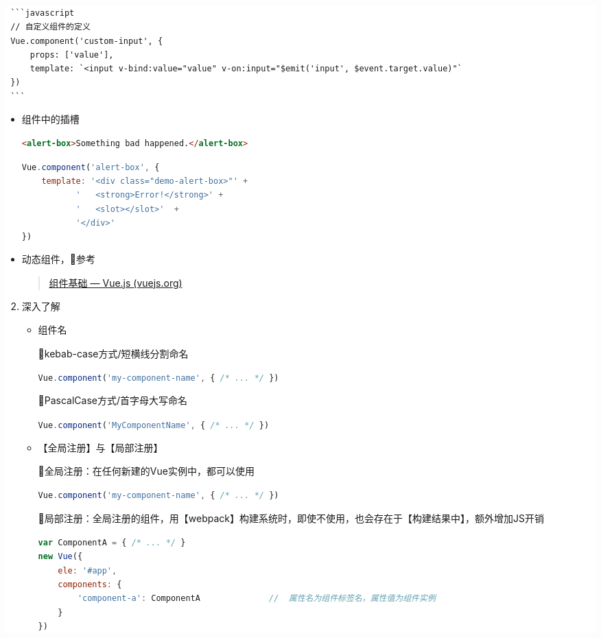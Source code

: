      ```javascript
     //	自定义组件的定义
     Vue.component('custom-input', {
         props: ['value'],
         template: `<input v-bind:value="value" v-on:input="$emit('input', $event.target.value)"`
     })
     ```

   - 组件中的插槽

     ```html
     <alert-box>Something bad happened.</alert-box>
     ```

     ```javascript
     Vue.component('alert-box', {
         template: '<div class="demo-alert-box>"' +
         		'	<strong>Error!</strong>' +
         		'	<slot></slot>'	+
         		'</div>'
     })
     ```

   - 动态组件，:book:参考

     > [组件基础 — Vue.js (vuejs.org)](https://cn.vuejs.org/v2/guide/components.html#动态组件)

2. 深入了解

   - 组件名

     :ice_cream:kebab-case方式/短横线分割命名

     ```javascript
     Vue.component('my-component-name', { /* ... */ })
     ```

     :ice_cream:PascalCase方式/首字母大写命名

     ```javascript
     Vue.component('MyComponentName', { /* ... */ })
     ```

   - 【全局注册】与【局部注册】

     :ice_cream:全局注册：在任何新建的Vue实例中，都可以使用

     ```javascript
     Vue.component('my-component-name', { /* ... */ })
     ```

     :ice_cream:局部注册：全局注册的组件，用【webpack】构建系统时，即使不使用，也会存在于【构建结果中】，额外增加JS开销

     ```javascript
     var ComponentA = { /* ... */ }
     new Vue({
         ele: '#app',
         components: {
             'component-a': ComponentA				//	属性名为组件标签名，属性值为组件实例
         }
     })
     